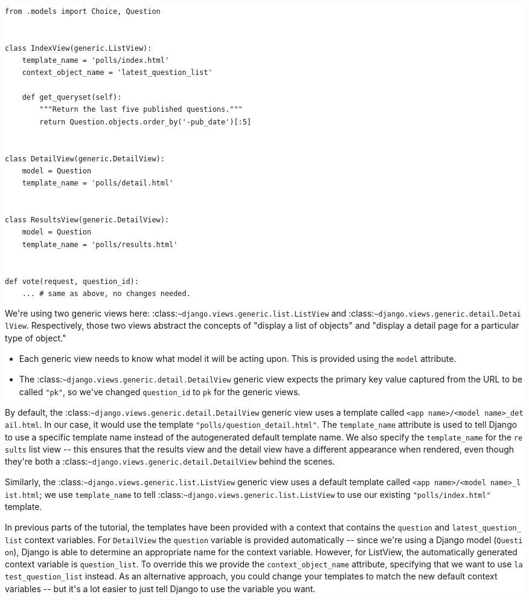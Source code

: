     from .models import Choice, Question


    class IndexView(generic.ListView):
        template_name = 'polls/index.html'
        context_object_name = 'latest_question_list'

        def get_queryset(self):
            """Return the last five published questions."""
            return Question.objects.order_by('-pub_date')[:5]


    class DetailView(generic.DetailView):
        model = Question
        template_name = 'polls/detail.html'


    class ResultsView(generic.DetailView):
        model = Question
        template_name = 'polls/results.html'


    def vote(request, question_id):
        ... # same as above, no changes needed.

We're using two generic views here:
:class:`~django.views.generic.list.ListView` and
:class:`~django.views.generic.detail.DetailView`. Respectively, those
two views abstract the concepts of "display a list of objects" and
"display a detail page for a particular type of object."

* Each generic view needs to know what model it will be acting
  upon. This is provided using the ``model`` attribute.

* The :class:`~django.views.generic.detail.DetailView` generic view
  expects the primary key value captured from the URL to be called
  ``"pk"``, so we've changed ``question_id`` to ``pk`` for the generic
  views.

By default, the :class:`~django.views.generic.detail.DetailView` generic
view uses a template called ``<app name>/<model name>_detail.html``.
In our case, it would use the template ``"polls/question_detail.html"``. The
``template_name`` attribute is used to tell Django to use a specific
template name instead of the autogenerated default template name. We
also specify the ``template_name`` for the ``results`` list view --
this ensures that the results view and the detail view have a
different appearance when rendered, even though they're both a
:class:`~django.views.generic.detail.DetailView` behind the scenes.

Similarly, the :class:`~django.views.generic.list.ListView` generic
view uses a default template called ``<app name>/<model
name>_list.html``; we use ``template_name`` to tell
:class:`~django.views.generic.list.ListView` to use our existing
``"polls/index.html"`` template.

In previous parts of the tutorial, the templates have been provided
with a context that contains the ``question`` and ``latest_question_list``
context variables. For ``DetailView`` the ``question`` variable is provided
automatically -- since we're using a Django model (``Question``), Django
is able to determine an appropriate name for the context variable.
However, for ListView, the automatically generated context variable is
``question_list``. To override this we provide the ``context_object_name``
attribute, specifying that we want to use ``latest_question_list`` instead.
As an alternative approach, you could change your templates to match
the new default context variables -- but it's a lot easier to just
tell Django to use the variable you want.
